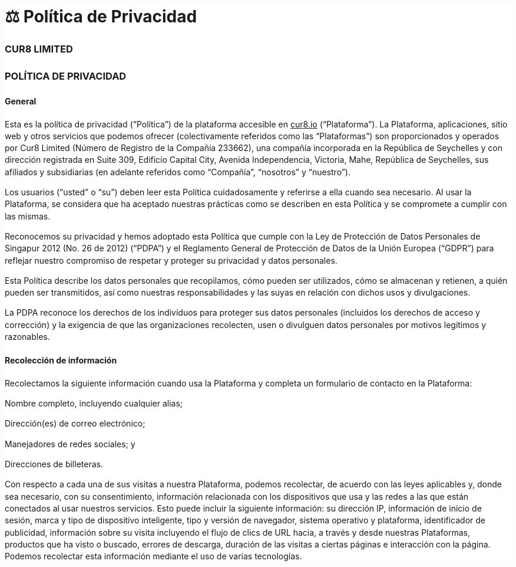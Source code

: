 # ⚖️ Política de Privacidad

### CUR8 LIMITED&#x20;

### POLÍTICA DE PRIVACIDAD&#x20;

#### General

Esta es la política de privacidad (“Política”) de la plataforma accesible en [cur8.io](https://cur8.io/) (“Plataforma”). La Plataforma, aplicaciones, sitio web y otros servicios que podemos ofrecer (colectivamente referidos como las “Plataformas”) son proporcionados y operados por Cur8 Limited (Número de Registro de la Compañía 233662), una compañía incorporada en la República de Seychelles y con dirección registrada en Suite 309, Edificio Capital City, Avenida Independencia, Victoria, Mahe, República de Seychelles, sus afiliados y subsidiarias (en adelante referidos como “Compañía”, “nosotros” y “nuestro”).

Los usuarios (“usted” o “su”) deben leer esta Política cuidadosamente y referirse a ella cuando sea necesario. Al usar la Plataforma, se considera que ha aceptado nuestras prácticas como se describen en esta Política y se compromete a cumplir con las mismas.

Reconocemos su privacidad y hemos adoptado esta Política que cumple con la Ley de Protección de Datos Personales de Singapur 2012 (No. 26 de 2012) (“PDPA”) y el Reglamento General de Protección de Datos de la Unión Europea (“GDPR”) para reflejar nuestro compromiso de respetar y proteger su privacidad y datos personales.

Esta Política describe los datos personales que recopilamos, cómo pueden ser utilizados, cómo se almacenan y retienen, a quién pueden ser transmitidos, así como nuestras responsabilidades y las suyas en relación con dichos usos y divulgaciones.

La PDPA reconoce los derechos de los individuos para proteger sus datos personales (incluidos los derechos de acceso y corrección) y la exigencia de que las organizaciones recolecten, usen o divulguen datos personales por motivos legítimos y razonables.

#### Recolección de información

Recolectamos la siguiente información cuando usa la Plataforma y completa un formulario de contacto en la Plataforma:

Nombre completo, incluyendo cualquier alias;

Dirección(es) de correo electrónico;

Manejadores de redes sociales; y

Direcciones de billeteras.

Con respecto a cada una de sus visitas a nuestra Plataforma, podemos recolectar, de acuerdo con las leyes aplicables y, donde sea necesario, con su consentimiento, información relacionada con los dispositivos que usa y las redes a las que están conectados al usar nuestros servicios. Esto puede incluir la siguiente información: su dirección IP, información de inicio de sesión, marca y tipo de dispositivo inteligente, tipo y versión de navegador, sistema operativo y plataforma, identificador de publicidad, información sobre su visita incluyendo el flujo de clics de URL hacia, a través y desde nuestras Plataformas, productos que ha visto o buscado, errores de descarga, duración de las visitas a ciertas páginas e interacción con la página. Podemos recolectar esta información mediante el uso de varias tecnologías.
